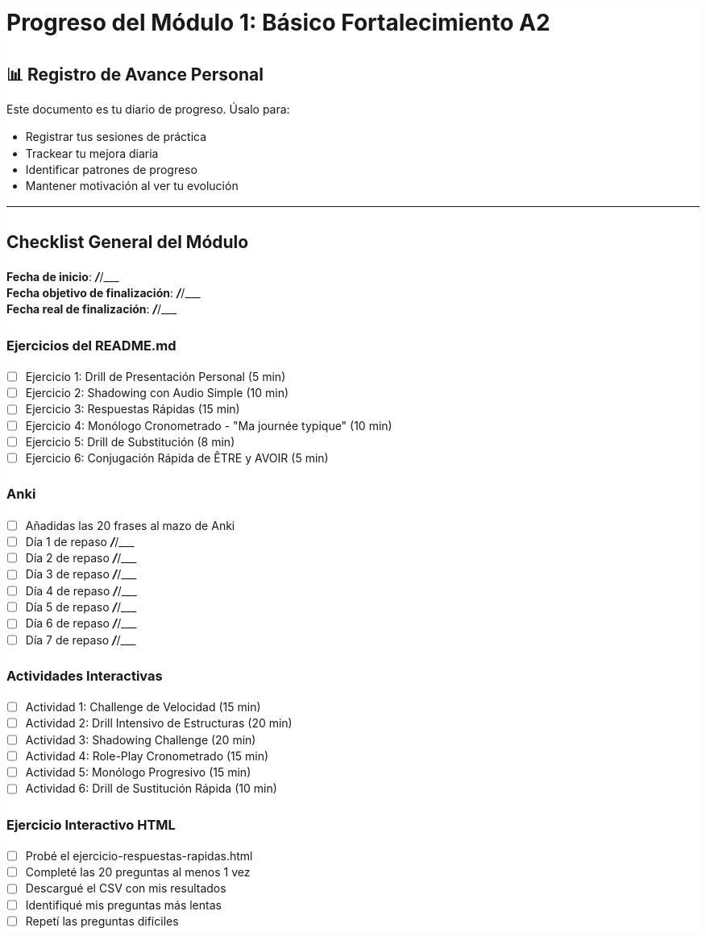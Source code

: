 # Progreso del Módulo 1: Básico Fortalecimiento A2

## 📊 Registro de Avance Personal

Este documento es tu diario de progreso. Úsalo para:
- Registrar tus sesiones de práctica
- Trackear tu mejora diaria
- Identificar patrones de progreso
- Mantener motivación al ver tu evolución

---

## Checklist General del Módulo

**Fecha de inicio**: ___/___/___  
**Fecha objetivo de finalización**: ___/___/___  
**Fecha real de finalización**: ___/___/___

### Ejercicios del README.md
- [ ] Ejercicio 1: Drill de Presentación Personal (5 min)
- [ ] Ejercicio 2: Shadowing con Audio Simple (10 min)
- [ ] Ejercicio 3: Respuestas Rápidas (15 min)
- [ ] Ejercicio 4: Monólogo Cronometrado - "Ma journée typique" (10 min)
- [ ] Ejercicio 5: Drill de Substitución (8 min)
- [ ] Ejercicio 6: Conjugación Rápida de ÊTRE y AVOIR (5 min)

### Anki
- [ ] Añadidas las 20 frases al mazo de Anki
- [ ] Día 1 de repaso ___/___/___
- [ ] Día 2 de repaso ___/___/___
- [ ] Día 3 de repaso ___/___/___
- [ ] Día 4 de repaso ___/___/___
- [ ] Día 5 de repaso ___/___/___
- [ ] Día 6 de repaso ___/___/___
- [ ] Día 7 de repaso ___/___/___

### Actividades Interactivas
- [ ] Actividad 1: Challenge de Velocidad (15 min)
- [ ] Actividad 2: Drill Intensivo de Estructuras (20 min)
- [ ] Actividad 3: Shadowing Challenge (20 min)
- [ ] Actividad 4: Role-Play Cronometrado (15 min)
- [ ] Actividad 5: Monólogo Progresivo (15 min)
- [ ] Actividad 6: Drill de Sustitución Rápida (10 min)

### Ejercicio Interactivo HTML
- [ ] Probé el ejercicio-respuestas-rapidas.html
- [ ] Completé las 20 preguntas al menos 1 vez
- [ ] Descargué el CSV con mis resultados
- [ ] Identifiqué mis preguntas más lentas
- [ ] Repetí las preguntas difíciles
